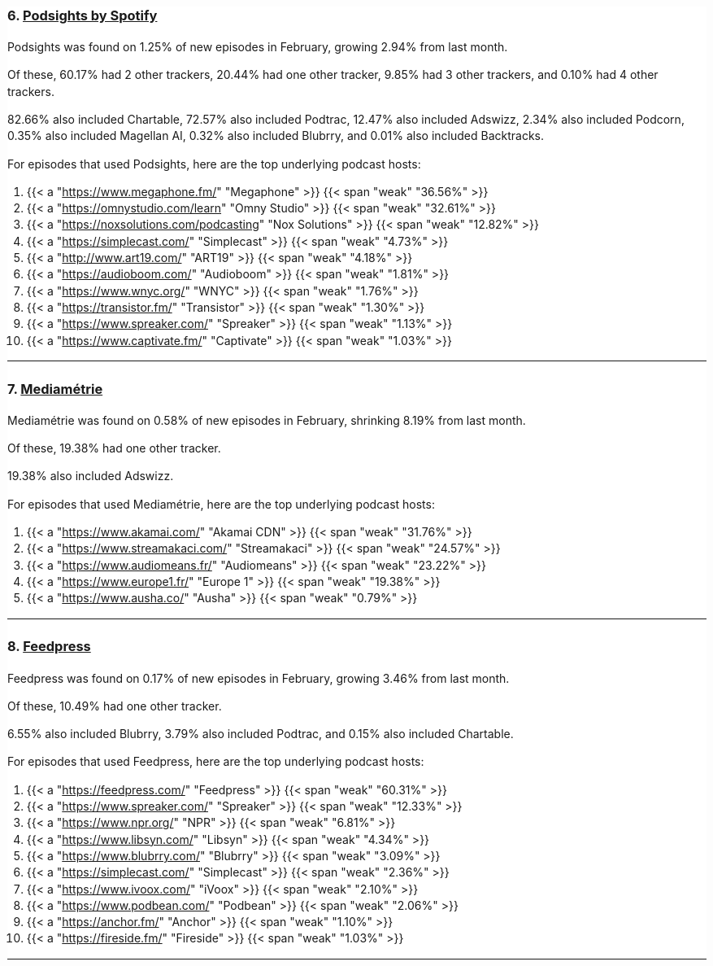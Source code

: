 ### 6. [Podsights by Spotify](https://podsights.com/)

Podsights was found on 1.25% of new episodes in February, growing 2.94% from last month.

Of these, 60.17% had 2 other trackers, 20.44% had one other tracker, 9.85% had 3 other trackers, and 0.10% had 4 other trackers.

82.66% also included Chartable, 72.57% also included Podtrac, 12.47% also included Adswizz, 2.34% also included Podcorn, 0.35% also included Magellan AI, 0.32% also included Blubrry, and 0.01% also included Backtracks.

For episodes that used Podsights, here are the top underlying podcast hosts:

1. {{< a "https://www.megaphone.fm/" "Megaphone" >}} {{< span "weak" "36.56%" >}}
2. {{< a "https://omnystudio.com/learn" "Omny Studio" >}} {{< span "weak" "32.61%" >}}
3. {{< a "https://noxsolutions.com/podcasting" "Nox Solutions" >}} {{< span "weak" "12.82%" >}}
4. {{< a "https://simplecast.com/" "Simplecast" >}} {{< span "weak" "4.73%" >}}
5. {{< a "http://www.art19.com/" "ART19" >}} {{< span "weak" "4.18%" >}}
6. {{< a "https://audioboom.com/" "Audioboom" >}} {{< span "weak" "1.81%" >}}
7. {{< a "https://www.wnyc.org/" "WNYC" >}} {{< span "weak" "1.76%" >}}
8. {{< a "https://transistor.fm/" "Transistor" >}} {{< span "weak" "1.30%" >}}
9. {{< a "https://www.spreaker.com/" "Spreaker" >}} {{< span "weak" "1.13%" >}}
10. {{< a "https://www.captivate.fm/" "Captivate" >}} {{< span "weak" "1.03%" >}}
---

### 7. [Mediamétrie](https://www.mediametrie.fr/en/estat-podcast)

Mediamétrie was found on 0.58% of new episodes in February, shrinking 8.19% from last month.

Of these, 19.38% had one other tracker.

19.38% also included Adswizz.

For episodes that used Mediamétrie, here are the top underlying podcast hosts:

1. {{< a "https://www.akamai.com/" "Akamai CDN" >}} {{< span "weak" "31.76%" >}}
2. {{< a "https://www.streamakaci.com/" "Streamakaci" >}} {{< span "weak" "24.57%" >}}
3. {{< a "https://www.audiomeans.fr/" "Audiomeans" >}} {{< span "weak" "23.22%" >}}
4. {{< a "https://www.europe1.fr/" "Europe 1" >}} {{< span "weak" "19.38%" >}}
5. {{< a "https://www.ausha.co/" "Ausha" >}} {{< span "weak" "0.79%" >}}
---

### 8. [Feedpress](https://feedpress.com/)

Feedpress was found on 0.17% of new episodes in February, growing 3.46% from last month.

Of these, 10.49% had one other tracker.

6.55% also included Blubrry, 3.79% also included Podtrac, and 0.15% also included Chartable.

For episodes that used Feedpress, here are the top underlying podcast hosts:

1. {{< a "https://feedpress.com/" "Feedpress" >}} {{< span "weak" "60.31%" >}}
2. {{< a "https://www.spreaker.com/" "Spreaker" >}} {{< span "weak" "12.33%" >}}
3. {{< a "https://www.npr.org/" "NPR" >}} {{< span "weak" "6.81%" >}}
4. {{< a "https://www.libsyn.com/" "Libsyn" >}} {{< span "weak" "4.34%" >}}
5. {{< a "https://www.blubrry.com/" "Blubrry" >}} {{< span "weak" "3.09%" >}}
6. {{< a "https://simplecast.com/" "Simplecast" >}} {{< span "weak" "2.36%" >}}
7. {{< a "https://www.ivoox.com/" "iVoox" >}} {{< span "weak" "2.10%" >}}
8. {{< a "https://www.podbean.com/" "Podbean" >}} {{< span "weak" "2.06%" >}}
9. {{< a "https://anchor.fm/" "Anchor" >}} {{< span "weak" "1.10%" >}}
10. {{< a "https://fireside.fm/" "Fireside" >}} {{< span "weak" "1.03%" >}}
---
